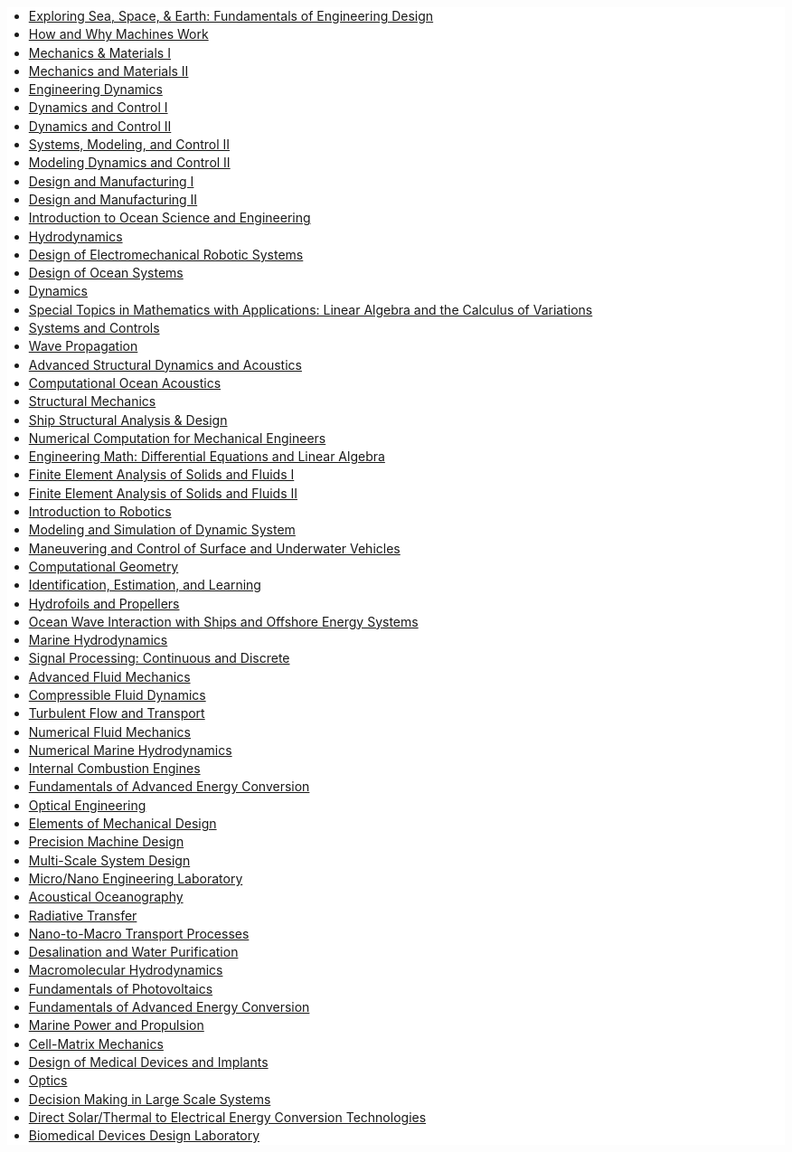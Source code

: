 <ul>
<li><a href="#course1">Exploring Sea, Space, & Earth: Fundamentals of Engineering Design</a></li>
<li><a href="#course2">How and Why Machines Work</a></li>
<li><a href="#course3">Mechanics & Materials I</a></li>
<li><a href="#course4">Mechanics and Materials II</a></li>
<li><a href="#course5">Engineering Dynamics</a></li>
<li><a href="#course6">Dynamics and Control I</a></li>
<li><a href="#course7">Dynamics and Control II</a></li>
<li><a href="#course8">Systems, Modeling, and Control II</a></li>
<li><a href="#course9">Modeling Dynamics and Control II</a></li>
<li><a href="#course10">Design and Manufacturing I</a></li>
<li><a href="#course11">Design and Manufacturing II</a></li>
<li><a href="#course12">Introduction to Ocean Science and Engineering</a></li>
<li><a href="#course13">Hydrodynamics</a></li>
<li><a href="#course14">Design of Electromechanical Robotic Systems</a></li>
<li><a href="#course15">Design of Ocean Systems</a></li>
<li><a href="#course16">Dynamics</a></li>
<li><a href="#course17">Special Topics in Mathematics with Applications: Linear Algebra and the Calculus of Variations</a></li>
<li><a href="#course18">Systems and Controls</a></li>
<li><a href="#course19">Wave Propagation</a></li>
<li><a href="#course20">Advanced Structural Dynamics and Acoustics</a></li>
<li><a href="#course21">Computational Ocean Acoustics</a></li>
<li><a href="#course22">Structural Mechanics</a></li>
<li><a href="#course23">Ship Structural Analysis & Design</a></li>
<li><a href="#course24">Numerical Computation for Mechanical Engineers</a></li>
<li><a href="#course25">Engineering Math: Differential Equations and Linear Algebra</a></li>
<li><a href="#course26">Finite Element Analysis of Solids and Fluids I</a></li>
<li><a href="#course27">Finite Element Analysis of Solids and Fluids II</a></li>
<li><a href="#course28">Introduction to Robotics</a></li>
<li><a href="#course29">Modeling and Simulation of Dynamic System</a></li>
<li><a href="#course30">Maneuvering and Control of Surface and Underwater Vehicles</a></li>
<li><a href="#course31">Computational Geometry</a></li>
<li><a href="#course32">Identification, Estimation, and Learning</a></li>
<li><a href="#course33">Hydrofoils and Propellers</a></li>
<li><a href="#course34">Ocean Wave Interaction with Ships and Offshore Energy Systems</a></li>
<li><a href="#course35">Marine Hydrodynamics</a></li>
<li><a href="#course36">Signal Processing: Continuous and Discrete</a></li>
<li><a href="#course37">Advanced Fluid Mechanics</a></li>
<li><a href="#course38">Compressible Fluid Dynamics</a></li>
<li><a href="#course39">Turbulent Flow and Transport</a></li>
<li><a href="#course40">Numerical Fluid Mechanics</a></li>
<li><a href="#course41">Numerical Marine Hydrodynamics</a></li>
<li><a href="#course42">Internal Combustion Engines</a></li>
<li><a href="#course43">Fundamentals of Advanced Energy Conversion</a></li>
<li><a href="#course44">Optical Engineering</a></li>
<li><a href="#course45">Elements of Mechanical Design</a></li>
<li><a href="#course46">Precision Machine Design</a></li>
<li><a href="#course47">Multi-Scale System Design</a></li>
<li><a href="#course48">Micro/Nano Engineering Laboratory</a></li>
<li><a href="#course49">Acoustical Oceanography</a></li>
<li><a href="#course50">Radiative Transfer</a></li>
<li><a href="#course51">Nano-to-Macro Transport Processes</a></li>
<li><a href="#course52">Desalination and Water Purification</a></li>
<li><a href="#course53">Macromolecular Hydrodynamics</a></li>
<li><a href="#course54">Fundamentals of Photovoltaics</a></li>
<li><a href="#course55">Fundamentals of Advanced Energy Conversion</a></li>
<li><a href="#course56">Marine Power and Propulsion</a></li>
<li><a href="#course57">Cell-Matrix Mechanics</a></li>
<li><a href="#course58">Design of Medical Devices and Implants</a></li>
<li><a href="#course59">Optics</a></li>
<li><a href="#course60">Decision Making in Large Scale Systems</a></li>
<li><a href="#course61">Direct Solar/Thermal to Electrical Energy Conversion Technologies</a></li>
<li><a href="#course62">Biomedical Devices Design Laboratory</a></li>